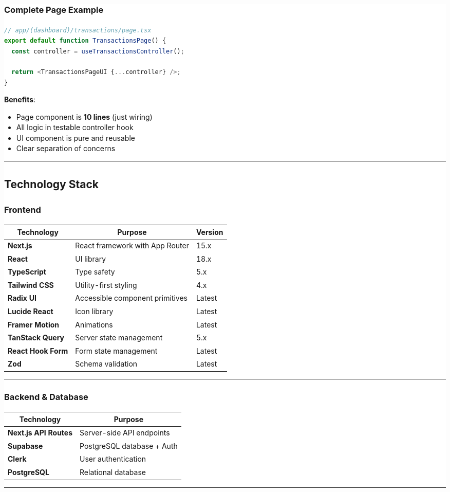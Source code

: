 
### Complete Page Example

```typescript
// app/(dashboard)/transactions/page.tsx
export default function TransactionsPage() {
  const controller = useTransactionsController();

  return <TransactionsPageUI {...controller} />;
}
```

**Benefits**:
- Page component is **10 lines** (just wiring)
- All logic in testable controller hook
- UI component is pure and reusable
- Clear separation of concerns

---

## Technology Stack

### Frontend

| Technology | Purpose | Version |
|------------|---------|---------|
| **Next.js** | React framework with App Router | 15.x |
| **React** | UI library | 18.x |
| **TypeScript** | Type safety | 5.x |
| **Tailwind CSS** | Utility-first styling | 4.x |
| **Radix UI** | Accessible component primitives | Latest |
| **Lucide React** | Icon library | Latest |
| **Framer Motion** | Animations | Latest |
| **TanStack Query** | Server state management | 5.x |
| **React Hook Form** | Form state management | Latest |
| **Zod** | Schema validation | Latest |

---

### Backend & Database

| Technology | Purpose |
|------------|---------|
| **Next.js API Routes** | Server-side API endpoints |
| **Supabase** | PostgreSQL database + Auth |
| **Clerk** | User authentication |
| **PostgreSQL** | Relational database |

---